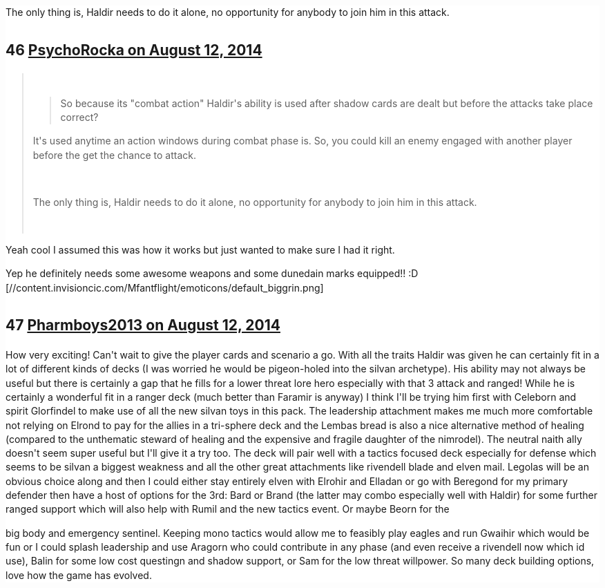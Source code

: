 The only thing is, Haldir needs to do it alone, no opportunity for anybody to join him in this attack.

## 46 [PsychoRocka on August 12, 2014](https://community.fantasyflightgames.com/topic/113059-trouble-in-tharbad-spoilers-at-cgdb/?do=findComment&comment=1195140)

>  
> 
> > So because its "combat action" Haldir's ability is used after shadow cards are dealt but before the attacks take place correct?
> 
> It's used anytime an action windows during combat phase is. So, you could kill an enemy engaged with another player before the get the chance to attack.
> 
>  
> 
> The only thing is, Haldir needs to do it alone, no opportunity for anybody to join him in this attack.
> 
>  

Yeah cool I assumed this was how it works but just wanted to make sure I had it right.

Yep he definitely needs some awesome weapons and some dunedain marks equipped!! :D [//content.invisioncic.com/Mfantflight/emoticons/default_biggrin.png]

## 47 [Pharmboys2013 on August 12, 2014](https://community.fantasyflightgames.com/topic/113059-trouble-in-tharbad-spoilers-at-cgdb/?do=findComment&comment=1195199)

How very exciting! Can't wait to give the player cards and scenario a go. With all the traits Haldir was given he can certainly fit in a lot of different kinds of decks (I was worried he would be pigeon-holed into the silvan archetype). His ability may not always be useful but there is certainly a gap that he fills for a lower threat lore hero especially with that 3 attack and ranged! While he is certainly a wonderful fit in a ranger deck (much better than Faramir is anyway) I think I'll be trying him first with Celeborn and spirit Glorfindel to make use of all the new silvan toys in this pack. The leadership attachment makes me much more comfortable not relying on Elrond to pay for the allies in a tri-sphere deck and the Lembas bread is also a nice alternative method of healing (compared to the unthematic steward of healing and the expensive and fragile daughter of the nimrodel). The neutral naith ally doesn't seem super useful but I'll give it a try too. The deck will pair well with a tactics focused deck especially for defense which seems to be silvan a biggest weakness and all the other great attachments like rivendell blade and elven mail. Legolas will be an obvious choice along and then I could either stay entirely elven with Elrohir and Elladan or go with Beregond for my primary defender then have a host of options for the 3rd: Bard or Brand (the latter may combo especially well with Haldir) for some further ranged support which will also help with Rumil and the new tactics event. Or maybe Beorn for the

big body and emergency sentinel. Keeping mono tactics would allow me to feasibly play eagles and run Gwaihir which would be fun or I could splash leadership and use Aragorn who could contribute in any phase (and even receive a rivendell now which id use), Balin for some low cost questingn and shadow support, or Sam for the low threat willpower. So many deck building options, love how the game has evolved.
